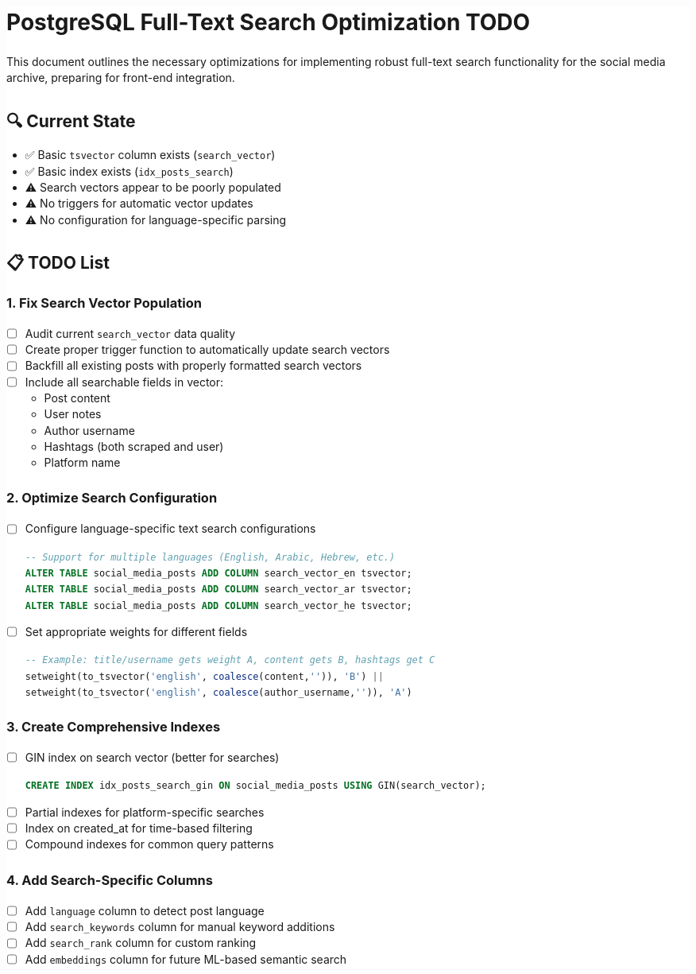 # PostgreSQL Full-Text Search Optimization TODO

This document outlines the necessary optimizations for implementing robust full-text search functionality for the social media archive, preparing for front-end integration.

## 🔍 Current State
- ✅ Basic `tsvector` column exists (`search_vector`)
- ✅ Basic index exists (`idx_posts_search`)
- ⚠️ Search vectors appear to be poorly populated
- ⚠️ No triggers for automatic vector updates
- ⚠️ No configuration for language-specific parsing

## 📋 TODO List

### 1. Fix Search Vector Population
- [ ] Audit current `search_vector` data quality
- [ ] Create proper trigger function to automatically update search vectors
- [ ] Backfill all existing posts with properly formatted search vectors
- [ ] Include all searchable fields in vector:
  - Post content
  - User notes
  - Author username
  - Hashtags (both scraped and user)
  - Platform name

### 2. Optimize Search Configuration
- [ ] Configure language-specific text search configurations
  ```sql
  -- Support for multiple languages (English, Arabic, Hebrew, etc.)
  ALTER TABLE social_media_posts ADD COLUMN search_vector_en tsvector;
  ALTER TABLE social_media_posts ADD COLUMN search_vector_ar tsvector;
  ALTER TABLE social_media_posts ADD COLUMN search_vector_he tsvector;
  ```
- [ ] Set appropriate weights for different fields
  ```sql
  -- Example: title/username gets weight A, content gets B, hashtags get C
  setweight(to_tsvector('english', coalesce(content,'')), 'B') ||
  setweight(to_tsvector('english', coalesce(author_username,'')), 'A')
  ```

### 3. Create Comprehensive Indexes
- [ ] GIN index on search vector (better for searches)
  ```sql
  CREATE INDEX idx_posts_search_gin ON social_media_posts USING GIN(search_vector);
  ```
- [ ] Partial indexes for platform-specific searches
- [ ] Index on created_at for time-based filtering
- [ ] Compound indexes for common query patterns

### 4. Add Search-Specific Columns
- [ ] Add `language` column to detect post language
- [ ] Add `search_keywords` column for manual keyword additions
- [ ] Add `search_rank` column for custom ranking
- [ ] Add `embeddings` column for future ML-based semantic search
